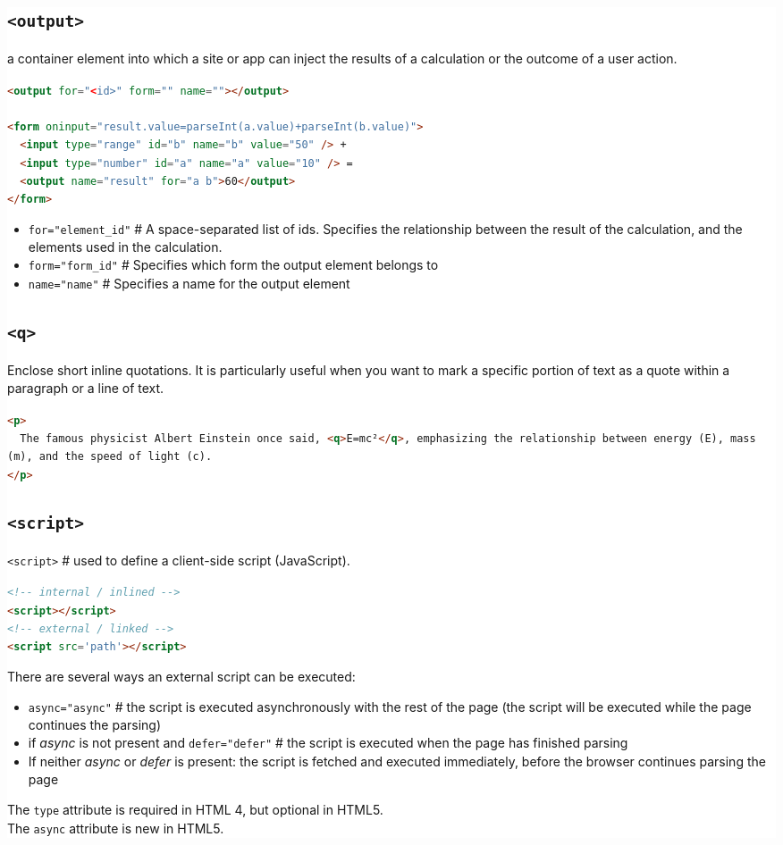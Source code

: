 ## `<output>`

a container element into which a site or app can inject the results of a calculation or the outcome of a user action.

```html
<output for="<id>" form="" name=""></output>

<form oninput="result.value=parseInt(a.value)+parseInt(b.value)">
  <input type="range" id="b" name="b" value="50" /> +
  <input type="number" id="a" name="a" value="10" /> =
  <output name="result" for="a b">60</output>
</form>

```

* `for="element_id"` # A space-separated list of ids. Specifies the relationship between the result of the calculation, and the elements used in the calculation. 
* `form="form_id"` # Specifies which form the output element belongs to
* `name="name"` # Specifies a name for the output element

## `<q>`

Enclose short inline quotations. It is particularly useful when you want to mark a specific portion of text as a quote within a paragraph or a  line of text.

```html
<p>
  The famous physicist Albert Einstein once said, <q>E=mc²</q>, emphasizing the relationship between energy (E), mass (m), and the speed of light (c).
</p>
```

`<script>`
-------------------------------

`<script>` # used to define a client-side script (JavaScript).

```html
<!-- internal / inlined -->
<script></script>
<!-- external / linked -->
<script src='path'></script>
```

There are several ways an external script can be executed:

* `async="async"` # the script is executed asynchronously with the rest of the page (the script will be executed while the page continues the parsing)
* if *async* is not present and `defer="defer"` # the script is executed when the page has finished parsing
* If neither *async* or *defer* is present: the script is fetched and executed immediately, before the browser continues parsing the page

The `type` attribute is required in HTML 4, but optional in HTML5.  
The `async` attribute is new in HTML5.  
